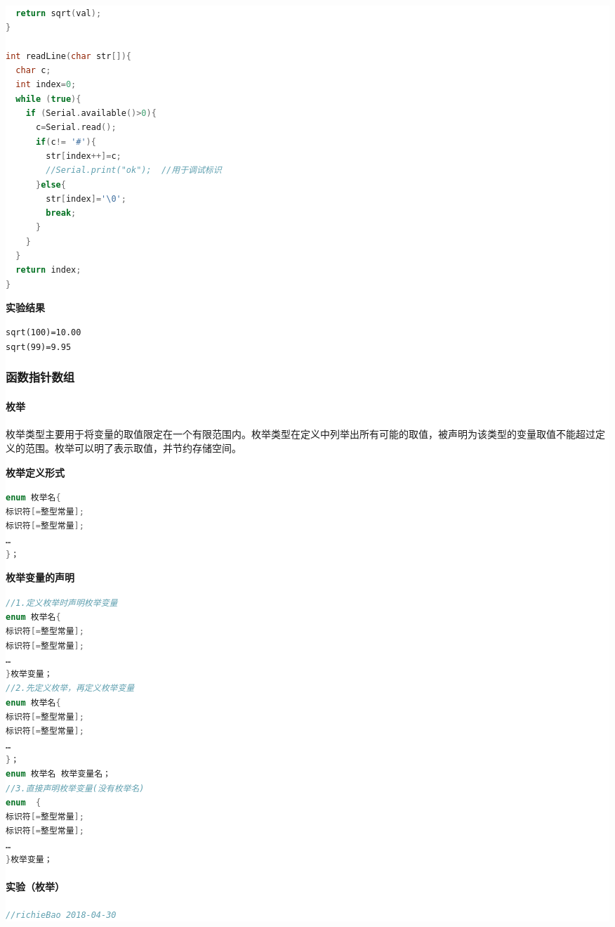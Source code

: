 ```C
  return sqrt(val);
}

int readLine(char str[]){
  char c;
  int index=0;  
  while (true){
    if (Serial.available()>0){
      c=Serial.read();      
      if(c!= '#'){
        str[index++]=c;   
        //Serial.print("ok");  //用于调试标识
      }else{
        str[index]='\0';        
        break;
      }
    }
  }
  return index;
}
```
**实验结果**
```
sqrt(100)=10.00
sqrt(99)=9.95
```
### 函数指针数组
#### 枚举
枚举类型主要用于将变量的取值限定在一个有限范围内。枚举类型在定义中列举出所有可能的取值，被声明为该类型的变量取值不能超过定义的范围。枚举可以明了表示取值，并节约存储空间。

**枚举定义形式**
```C
enum 枚举名{
标识符[=整型常量];
标识符[=整型常量];
…
}；
```
**枚举变量的声明**
```C
//1.定义枚举时声明枚举变量
enum 枚举名{
标识符[=整型常量];
标识符[=整型常量];
…
}枚举变量；
//2.先定义枚举，再定义枚举变量
enum 枚举名{
标识符[=整型常量];
标识符[=整型常量];
…
}；
enum 枚举名 枚举变量名；
//3.直接声明枚举变量(没有枚举名)
enum  {
标识符[=整型常量];
标识符[=整型常量];
…
}枚举变量；
```
#### 实验（枚举）
```C
//richieBao 2018-04-30
```